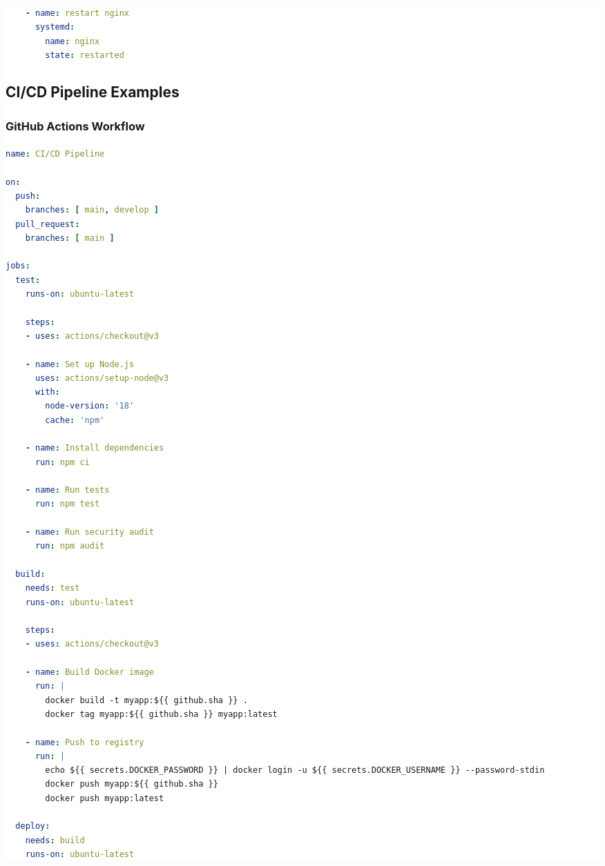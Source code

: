 ```yaml
    - name: restart nginx
      systemd:
        name: nginx
        state: restarted
```

## CI/CD Pipeline Examples

### GitHub Actions Workflow

```yaml
name: CI/CD Pipeline

on:
  push:
    branches: [ main, develop ]
  pull_request:
    branches: [ main ]

jobs:
  test:
    runs-on: ubuntu-latest
    
    steps:
    - uses: actions/checkout@v3
    
    - name: Set up Node.js
      uses: actions/setup-node@v3
      with:
        node-version: '18'
        cache: 'npm'
    
    - name: Install dependencies
      run: npm ci
      
    - name: Run tests
      run: npm test
      
    - name: Run security audit
      run: npm audit
      
  build:
    needs: test
    runs-on: ubuntu-latest
    
    steps:
    - uses: actions/checkout@v3
    
    - name: Build Docker image
      run: |
        docker build -t myapp:${{ github.sha }} .
        docker tag myapp:${{ github.sha }} myapp:latest
        
    - name: Push to registry
      run: |
        echo ${{ secrets.DOCKER_PASSWORD }} | docker login -u ${{ secrets.DOCKER_USERNAME }} --password-stdin
        docker push myapp:${{ github.sha }}
        docker push myapp:latest
        
  deploy:
    needs: build
    runs-on: ubuntu-latest
```